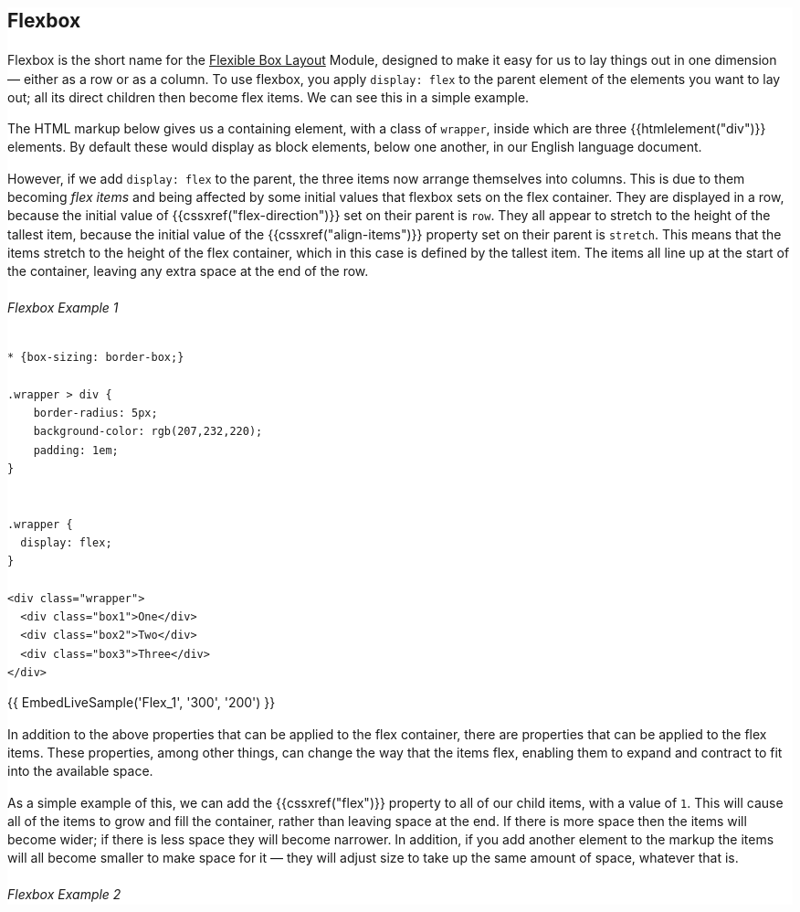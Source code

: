 Flexbox
-------

Flexbox is the short name for the [Flexible Box Layout](/en-US/docs/Web/CSS/CSS_Flexible_Box_Layout) Module, designed to make it easy for us to lay things out in one dimension — either as a row or as a column. To use flexbox, you apply `display: flex` to the parent element of the elements you want to lay out; all its direct children then become flex items. We can see this in a simple example.

The HTML markup below gives us a containing element, with a class of `wrapper`, inside which are three {{htmlelement("div")}} elements. By default these would display as block elements, below one another, in our English language document.

However, if we add `display: flex` to the parent, the three items now arrange themselves into columns. This is due to them becoming *flex items* and being affected by some initial values that flexbox sets on the flex container. They are displayed in a row, because the initial value of {{cssxref("flex-direction")}} set on their parent is `row`. They all appear to stretch to the height of the tallest item, because the initial value of the {{cssxref("align-items")}} property set on their parent is `stretch`. This means that the items stretch to the height of the flex container, which in this case is defined by the tallest item. The items all line up at the start of the container, leaving any extra space at the end of the row.

###### Flexbox Example 1

    * {box-sizing: border-box;}

    .wrapper > div {
        border-radius: 5px;
        background-color: rgb(207,232,220);
        padding: 1em;
    }
        

    .wrapper {
      display: flex;
    }

    <div class="wrapper">
      <div class="box1">One</div>
      <div class="box2">Two</div>
      <div class="box3">Three</div>
    </div>

{{ EmbedLiveSample('Flex\_1', '300', '200') }}

In addition to the above properties that can be applied to the flex container, there are properties that can be applied to the flex items. These properties, among other things, can change the way that the items flex, enabling them to expand and contract to fit into the available space.

As a simple example of this, we can add the {{cssxref("flex")}} property to all of our child items, with a value of `1`. This will cause all of the items to grow and fill the container, rather than leaving space at the end. If there is more space then the items will become wider; if there is less space they will become narrower. In addition, if you add another element to the markup the items will all become smaller to make space for it — they will adjust size to take up the same amount of space, whatever that is.

###### Flexbox Example 2

